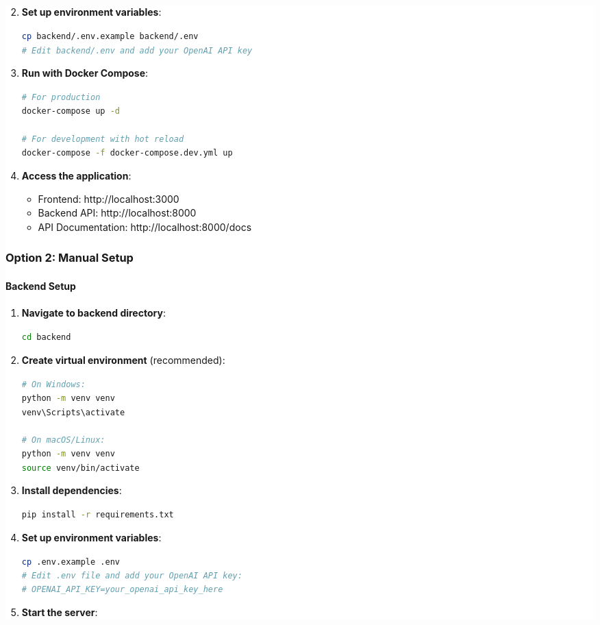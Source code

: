 2. **Set up environment variables**:

   ```bash
   cp backend/.env.example backend/.env
   # Edit backend/.env and add your OpenAI API key
   ```

3. **Run with Docker Compose**:

   ```bash
   # For production
   docker-compose up -d

   # For development with hot reload
   docker-compose -f docker-compose.dev.yml up
   ```

4. **Access the application**:
   - Frontend: http://localhost:3000
   - Backend API: http://localhost:8000
   - API Documentation: http://localhost:8000/docs

### Option 2: Manual Setup

#### Backend Setup

1. **Navigate to backend directory**:

   ```bash
   cd backend
   ```

2. **Create virtual environment** (recommended):

   ```bash
   # On Windows:
   python -m venv venv
   venv\Scripts\activate

   # On macOS/Linux:
   python -m venv venv
   source venv/bin/activate
   ```

3. **Install dependencies**:

   ```bash
   pip install -r requirements.txt
   ```

4. **Set up environment variables**:

   ```bash
   cp .env.example .env
   # Edit .env file and add your OpenAI API key:
   # OPENAI_API_KEY=your_openai_api_key_here
   ```

5. **Start the server**:
